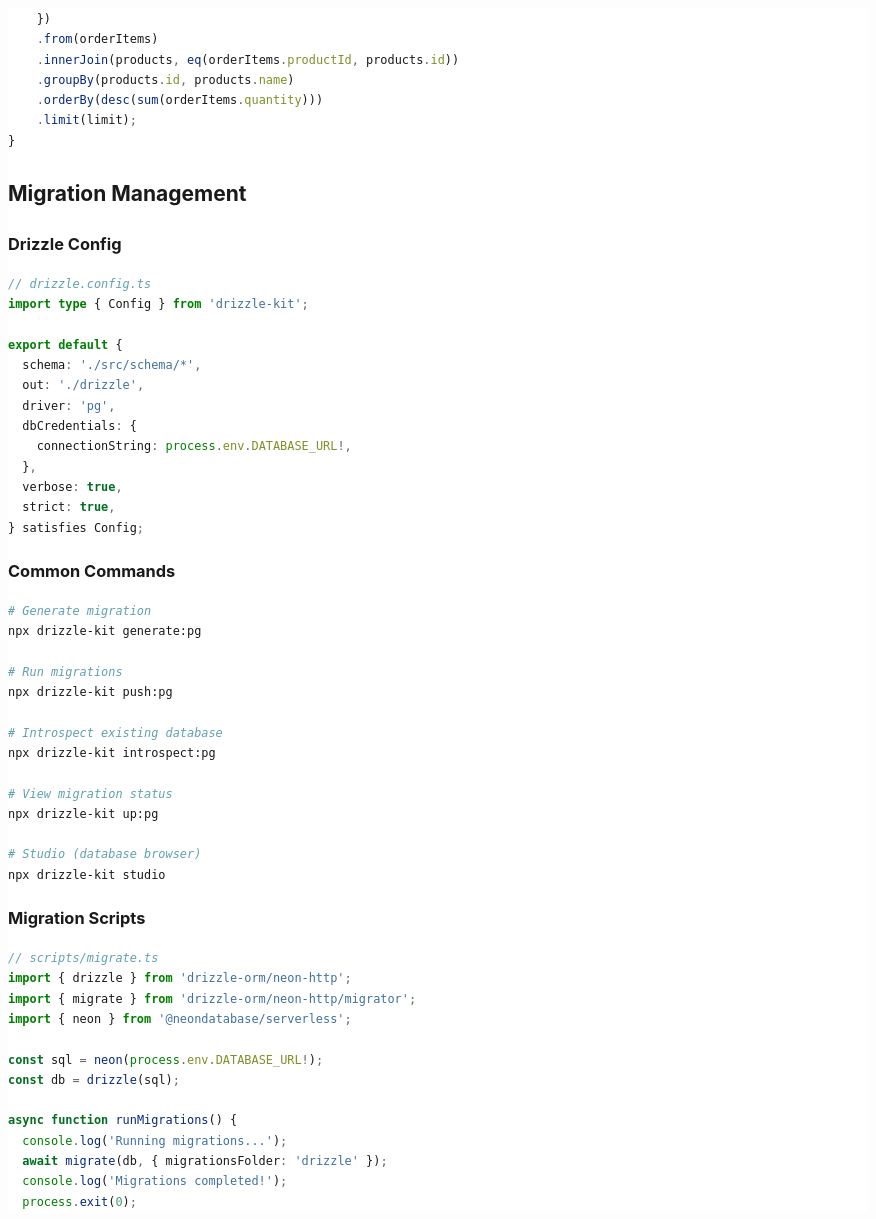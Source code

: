 ```typescript
    })
    .from(orderItems)
    .innerJoin(products, eq(orderItems.productId, products.id))
    .groupBy(products.id, products.name)
    .orderBy(desc(sum(orderItems.quantity)))
    .limit(limit);
}
```

## Migration Management

### Drizzle Config

```typescript
// drizzle.config.ts
import type { Config } from 'drizzle-kit';

export default {
  schema: './src/schema/*',
  out: './drizzle',
  driver: 'pg',
  dbCredentials: {
    connectionString: process.env.DATABASE_URL!,
  },
  verbose: true,
  strict: true,
} satisfies Config;
```

### Common Commands

```bash
# Generate migration
npx drizzle-kit generate:pg

# Run migrations
npx drizzle-kit push:pg

# Introspect existing database
npx drizzle-kit introspect:pg

# View migration status
npx drizzle-kit up:pg

# Studio (database browser)
npx drizzle-kit studio
```

### Migration Scripts

```typescript
// scripts/migrate.ts
import { drizzle } from 'drizzle-orm/neon-http';
import { migrate } from 'drizzle-orm/neon-http/migrator';
import { neon } from '@neondatabase/serverless';

const sql = neon(process.env.DATABASE_URL!);
const db = drizzle(sql);

async function runMigrations() {
  console.log('Running migrations...');
  await migrate(db, { migrationsFolder: 'drizzle' });
  console.log('Migrations completed!');
  process.exit(0);
```